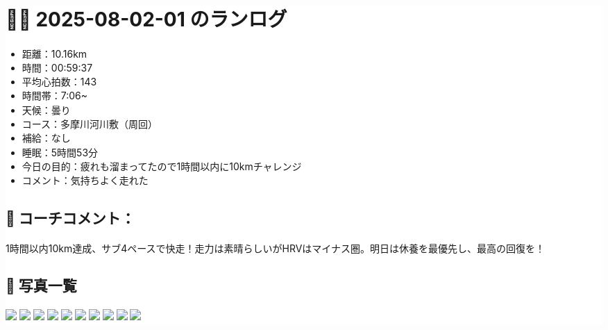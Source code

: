 # 🏃‍♂️ 2025-08-02-01 のランログ

- 距離：10.16km
- 時間：00:59:37
- 平均心拍数：143
- 時間帯：7:06~
- 天候：曇り
- コース：多摩川河川敷（周回）
- 補給：なし
- 睡眠：5時間53分
- 今日の目的：疲れも溜まってたので1時間以内に10kmチャレンジ
- コメント：気持ちよく走れた

## 📝 コーチコメント：
1時間以内10km達成、サブ4ペースで快走！走力は素晴らしいがHRVはマイナス圏。明日は休養を最優先し、最高の回復を！


## 📸 写真一覧
<img src="{{ \'/images/2025-08-02-01/A2D43F88-B24D-406F-B92A-0470F299202C.JPG\' | relative_url }}" width="400" />
<img src="{{ \'/images/2025-08-02-01/IMG_4945.PNG\' | relative_url }}" width="400" />
<img src="{{ \'/images/2025-08-02-01/IMG_4946.PNG\' | relative_url }}" width="400" />
<img src="{{ \'/images/2025-08-02-01/IMG_4949.PNG\' | relative_url }}" width="400" />
<img src="{{ \'/images/2025-08-02-01/IMG_4950.PNG\' | relative_url }}" width="400" />
<img src="{{ \'/images/2025-08-02-01/IMG_4951.PNG\' | relative_url }}" width="400" />
<img src="{{ \'/images/2025-08-02-01/IMG_4952.PNG\' | relative_url }}" width="400" />
<img src="{{ \'/images/2025-08-02-01/IMG_4953.PNG\' | relative_url }}" width="400" />
<img src="{{ \'/images/2025-08-02-01/IMG_4954.PNG\' | relative_url }}" width="400" />
<img src="{{ \'/images/2025-08-02-01/IMG_4955.PNG\' | relative_url }}" width="400" />

